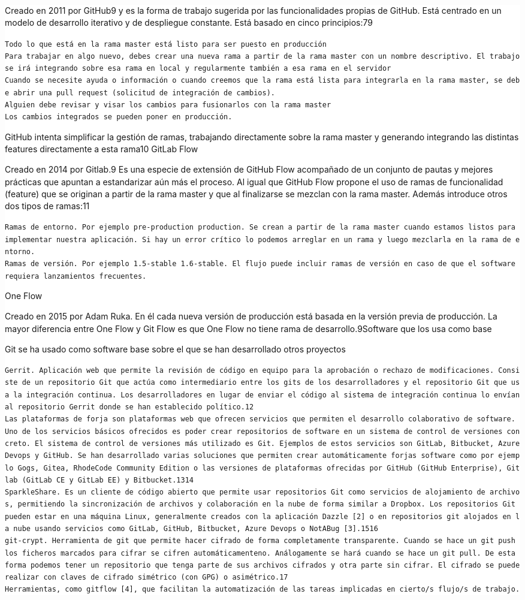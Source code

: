 Creado en 2011 por GitHub9​ y es la forma de trabajo sugerida por las funcionalidades propias de GitHub. Está centrado en un modelo de desarrollo iterativo y de despliegue constante. Está basado en cinco principios:7​9​

    Todo lo que está en la rama master está listo para ser puesto en producción
    Para trabajar en algo nuevo, debes crear una nueva rama a partir de la rama master con un nombre descriptivo. El trabajo se irá integrando sobre esa rama en local y regularmente también a esa rama en el servidor
    Cuando se necesite ayuda o información o cuando creemos que la rama está lista para integrarla en la rama master, se debe abrir una pull request (solicitud de integración de cambios).
    Alguien debe revisar y visar los cambios para fusionarlos con la rama master
    Los cambios integrados se pueden poner en producción.

GitHub intenta simplificar la gestión de ramas, trabajando directamente sobre la rama master y generando integrando las distintas features directamente a esta rama10​
GitLab Flow

Creado en 2014 por Gitlab.9​ Es una especie de extensión de GitHub Flow acompañado de un conjunto de pautas y mejores prácticas que apuntan a estandarizar aún más el proceso. Al igual que GitHub Flow propone el uso de ramas de funcionalidad (feature) que se originan a partir de la rama master y que al finalizarse se mezclan con la rama master. Además introduce otros dos tipos de ramas:11​

    Ramas de entorno. Por ejemplo pre-production production. Se crean a partir de la rama master cuando estamos listos para implementar nuestra aplicación. Si hay un error crítico lo podemos arreglar en un rama y luego mezclarla en la rama de entorno.
    Ramas de versión. Por ejemplo 1.5-stable 1.6-stable. El flujo puede incluir ramas de versión en caso de que el software requiera lanzamientos frecuentes.

One Flow

Creado en 2015 por Adam Ruka. En él cada nueva versión de producción está basada en la versión previa de producción. La mayor diferencia entre One Flow y Git Flow es que One Flow no tiene rama de desarrollo.9​
Software que los usa como base

Git se ha usado como software base sobre el que se han desarrollado otros proyectos

    Gerrit. Aplicación web que permite la revisión de código en equipo para la aprobación o rechazo de modificaciones. Consiste de un repositorio Git que actúa como intermediario entre los gits de los desarrolladores y el repositorio Git que usa la integración continua. Los desarrolladores en lugar de enviar el código al sistema de integración continua lo envían al repositorio Gerrit donde se han establecido político.12​
    Las plataformas de forja son plataformas web que ofrecen servicios que permiten el desarrollo colaborativo de software. Uno de los servicios básicos ofrecidos es poder crear repositorios de software en un sistema de control de versiones concreto. El sistema de control de versiones más utilizado es Git. Ejemplos de estos servicios son GitLab, Bitbucket, Azure Devops y GitHub. Se han desarrollado varias soluciones que permiten crear automáticamente forjas software como por ejemplo Gogs, Gitea, RhodeCode Community Edition o las versiones de plataformas ofrecidas por GitHub (GitHub Enterprise), Gitlab (GitLab CE y GitLab EE) y Bitbucket.13​14​
    SparkleShare. Es un cliente de código abierto que permite usar repositorios Git como servicios de alojamiento de archivos, permitiendo la sincronización de archivos y colaboración en la nube de forma similar a Dropbox. Los repositorios Git pueden estar en una máquina Linux, generalmente creados con la aplicación Dazzle [2] o en repositorios git alojados en la nube usando servicios como GitLab, GitHub, Bitbucket, Azure Devops o NotABug [3].15​16​
    git-crypt. Herramienta de git que permite hacer cifrado de forma completamente transparente. Cuando se hace un git push los ficheros marcados para cifrar se cifren automáticamenteno. Análogamente se hará cuando se hace un git pull. De esta forma podemos tener un repositorio que tenga parte de sus archivos cifrados y otra parte sin cifrar. El cifrado se puede realizar con claves de cifrado simétrico (con GPG) o asimétrico.17​
    Herramientas, como gitflow [4], que facilitan la automatización de las tareas implicadas en cierto/s flujo/s de trabajo.
